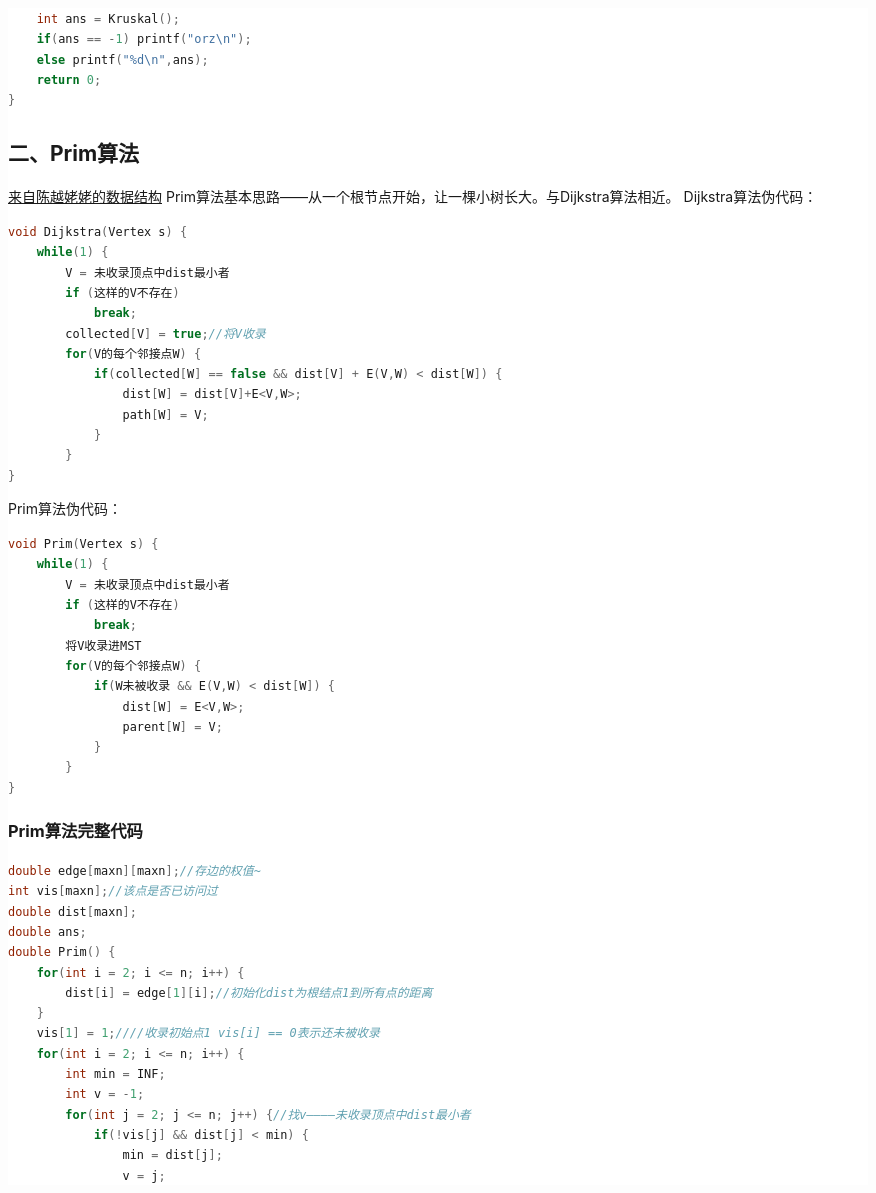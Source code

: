 ```cpp
    int ans = Kruskal();
    if(ans == -1) printf("orz\n");
    else printf("%d\n",ans);
    return 0;
}
```

## 二、Prim算法

[来自陈越姥姥的数据结构](https://www.icourse163.org/learn/ZJU-93001#/learn/content?type=detail\&id=1214143639\&cid=1217772500) Prim算法基本思路——从一个根节点开始，让一棵小树长大。与Dijkstra算法相近。 Dijkstra算法伪代码：

```cpp
void Dijkstra(Vertex s) {
	while(1) {
		V = 未收录顶点中dist最小者
		if (这样的V不存在)
			break;
		collected[V] = true;//将V收录
		for(V的每个邻接点W) {
			if(collected[W] == false && dist[V] + E(V,W) < dist[W]) {
				dist[W] = dist[V]+E<V,W>;
				path[W] = V;
			} 
		}
}
```

Prim算法伪代码：

```cpp
void Prim(Vertex s) {
	while(1) {
		V = 未收录顶点中dist最小者
		if (这样的V不存在)
			break;
		将V收录进MST
		for(V的每个邻接点W) {
			if(W未被收录 && E(V,W) < dist[W]) {
				dist[W] = E<V,W>;
				parent[W] = V;
			} 
		}
}
```

### Prim算法完整代码

```cpp
double edge[maxn][maxn];//存边的权值~
int vis[maxn];//该点是否已访问过
double dist[maxn];
double ans;
double Prim() {
    for(int i = 2; i <= n; i++) {
        dist[i] = edge[1][i];//初始化dist为根结点1到所有点的距离
    }
    vis[1] = 1;////收录初始点1 vis[i] == 0表示还未被收录
    for(int i = 2; i <= n; i++) {
        int min = INF;
        int v = -1;
        for(int j = 2; j <= n; j++) {//找v————未收录顶点中dist最小者
            if(!vis[j] && dist[j] < min) {
                min = dist[j];
                v = j;
```